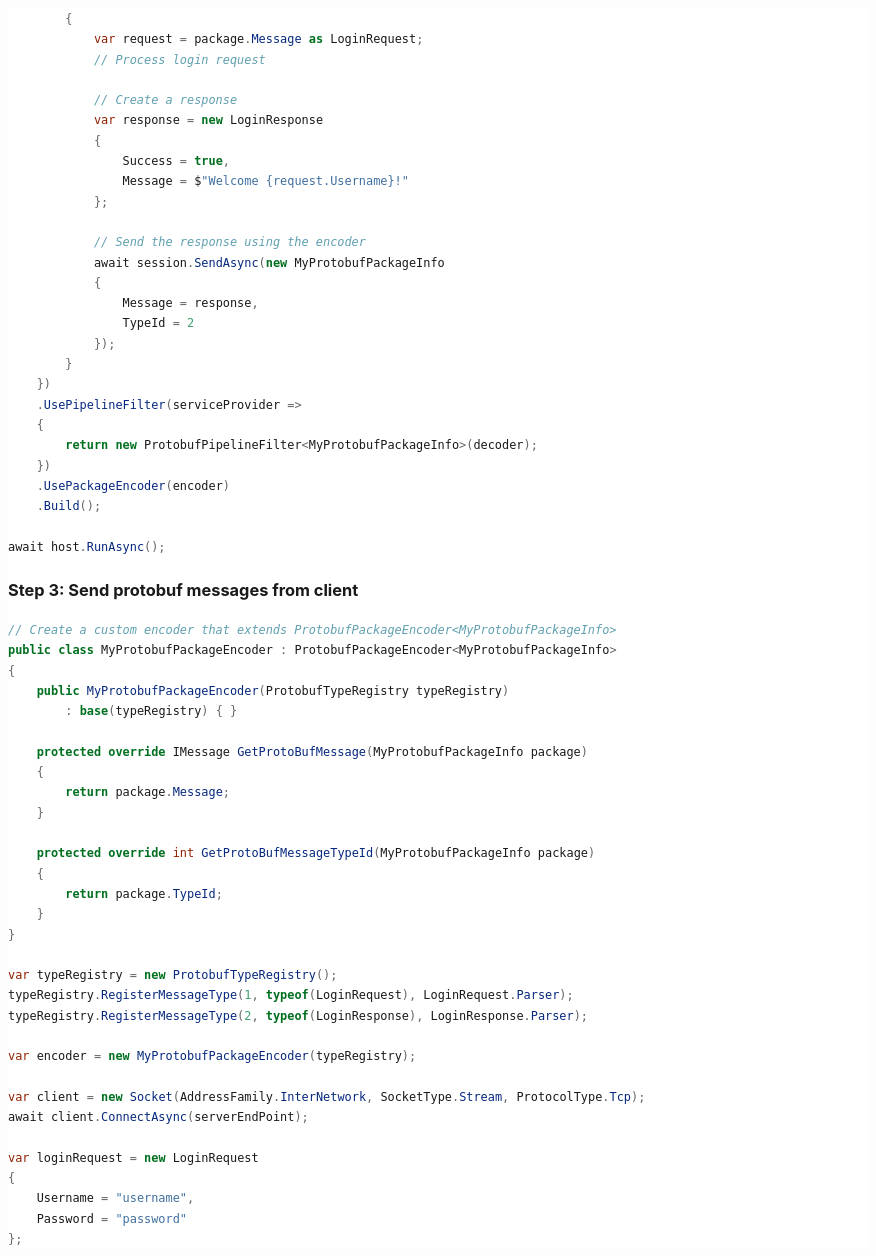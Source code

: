```csharp
        {
            var request = package.Message as LoginRequest;
            // Process login request
            
            // Create a response
            var response = new LoginResponse
            {
                Success = true,
                Message = $"Welcome {request.Username}!"
            };
            
            // Send the response using the encoder
            await session.SendAsync(new MyProtobufPackageInfo 
            { 
                Message = response, 
                TypeId = 2 
            });
        }
    })
    .UsePipelineFilter(serviceProvider => 
    {
        return new ProtobufPipelineFilter<MyProtobufPackageInfo>(decoder);
    })
    .UsePackageEncoder(encoder)
    .Build();

await host.RunAsync();
```

### Step 3: Send protobuf messages from client

```csharp
// Create a custom encoder that extends ProtobufPackageEncoder<MyProtobufPackageInfo>
public class MyProtobufPackageEncoder : ProtobufPackageEncoder<MyProtobufPackageInfo>
{
    public MyProtobufPackageEncoder(ProtobufTypeRegistry typeRegistry) 
        : base(typeRegistry) { }

    protected override IMessage GetProtoBufMessage(MyProtobufPackageInfo package)
    {
        return package.Message;
    }

    protected override int GetProtoBufMessageTypeId(MyProtobufPackageInfo package)
    {
        return package.TypeId;
    }
}

var typeRegistry = new ProtobufTypeRegistry();
typeRegistry.RegisterMessageType(1, typeof(LoginRequest), LoginRequest.Parser);
typeRegistry.RegisterMessageType(2, typeof(LoginResponse), LoginResponse.Parser);

var encoder = new MyProtobufPackageEncoder(typeRegistry);

var client = new Socket(AddressFamily.InterNetwork, SocketType.Stream, ProtocolType.Tcp);
await client.ConnectAsync(serverEndPoint);

var loginRequest = new LoginRequest
{
    Username = "username",
    Password = "password"
};
```